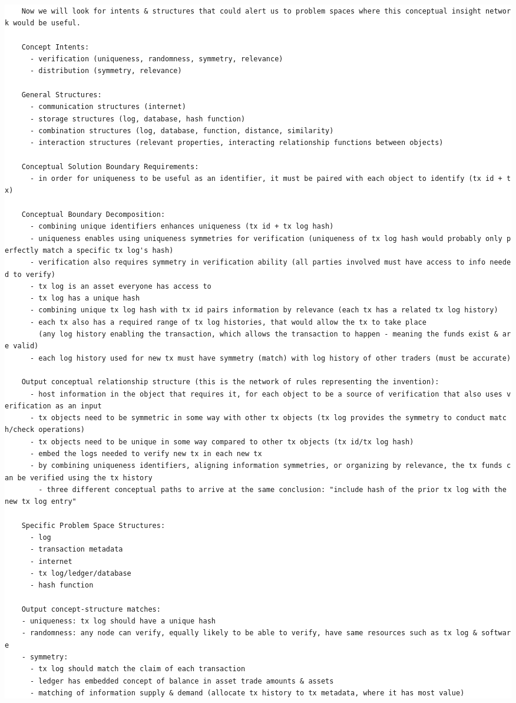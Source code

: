         Now we will look for intents & structures that could alert us to problem spaces where this conceptual insight network would be useful.

        Concept Intents:
          - verification (uniqueness, randomness, symmetry, relevance)
          - distribution (symmetry, relevance)

        General Structures:
          - communication structures (internet)
          - storage structures (log, database, hash function)
          - combination structures (log, database, function, distance, similarity)
          - interaction structures (relevant properties, interacting relationship functions between objects)

        Conceptual Solution Boundary Requirements:
          - in order for uniqueness to be useful as an identifier, it must be paired with each object to identify (tx id + tx)

        Conceptual Boundary Decomposition:
          - combining unique identifiers enhances uniqueness (tx id + tx log hash)
          - uniqueness enables using uniqueness symmetries for verification (uniqueness of tx log hash would probably only perfectly match a specific tx log's hash)
          - verification also requires symmetry in verification ability (all parties involved must have access to info needed to verify)
          - tx log is an asset everyone has access to
          - tx log has a unique hash
          - combining unique tx log hash with tx id pairs information by relevance (each tx has a related tx log history)
          - each tx also has a required range of tx log histories, that would allow the tx to take place 
            (any log history enabling the transaction, which allows the transaction to happen - meaning the funds exist & are valid)
          - each log history used for new tx must have symmetry (match) with log history of other traders (must be accurate)

        Output conceptual relationship structure (this is the network of rules representing the invention):
          - host information in the object that requires it, for each object to be a source of verification that also uses verification as an input
          - tx objects need to be symmetric in some way with other tx objects (tx log provides the symmetry to conduct match/check operations)
          - tx objects need to be unique in some way compared to other tx objects (tx id/tx log hash)
          - embed the logs needed to verify new tx in each new tx
          - by combining uniqueness identifiers, aligning information symmetries, or organizing by relevance, the tx funds can be verified using the tx history
            - three different conceptual paths to arrive at the same conclusion: "include hash of the prior tx log with the new tx log entry"
  
        Specific Problem Space Structures:
          - log
          - transaction metadata
          - internet
          - tx log/ledger/database
          - hash function

        Output concept-structure matches:
        - uniqueness: tx log should have a unique hash
        - randomness: any node can verify, equally likely to be able to verify, have same resources such as tx log & software
        - symmetry: 
          - tx log should match the claim of each transaction
          - ledger has embedded concept of balance in asset trade amounts & assets
          - matching of information supply & demand (allocate tx history to tx metadata, where it has most value)
